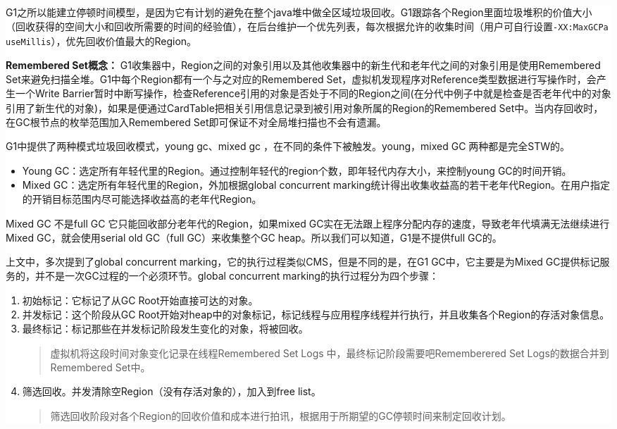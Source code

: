    
G1之所以能建立停顿时间模型，是因为它有计划的避免在整个java堆中做全区域垃圾回收。G1跟踪各个Region里面垃圾堆积的价值大小（回收获得的空间大小和回收所需要的时间的经验值），在后台维护一个优先列表，每次根据允许的收集时间（用户可自行设置`-XX:MaxGCPauseMillis`），优先回收价值最大的Region。

**Remembered Set概念：**
G1收集器中，Region之间的对象引用以及其他收集器中的新生代和老年代之间的对象引用是使用Remembered Set来避免扫描全堆。G1中每个Region都有一个与之对应的Remembered Set，虚拟机发现程序对Reference类型数据进行写操作时，会产生一个Write Barrier暂时中断写操作，检查Reference引用的对象是否处于不同的Region之间(在分代中例子中就是检查是否老年代中的对象引用了新生代的对象)，如果是便通过CardTable把相关引用信息记录到被引用对象所属的Region的Remembered Set中。当内存回收时，在GC根节点的枚举范围加入Remembered Set即可保证不对全局堆扫描也不会有遗漏。

G1中提供了两种模式垃圾回收模式，young gc、mixed gc ，在不同的条件下被触发。young，mixed GC 两种都是完全STW的。

* Young GC：选定所有年轻代里的Region。通过控制年轻代的region个数，即年轻代内存大小，来控制young GC的时间开销。
* Mixed GC：选定所有年轻代里的Region，外加根据global concurrent marking统计得出收集收益高的若干老年代Region。在用户指定的开销目标范围内尽可能选择收益高的老年代Region。

Mixed GC 不是full GC 它只能回收部分老年代的Region，如果mixed GC实在无法跟上程序分配内存的速度，导致老年代填满无法继续进行Mixed GC，就会使用serial old GC（full GC）来收集整个GC heap。所以我们可以知道，G1是不提供full GC的。

上文中，多次提到了global concurrent marking，它的执行过程类似CMS，但是不同的是，在G1 GC中，它主要是为Mixed GC提供标记服务的，并不是一次GC过程的一个必须环节。global concurrent marking的执行过程分为四个步骤：

1. 初始标记：它标记了从GC Root开始直接可达的对象。
2. 并发标记：这个阶段从GC Root开始对heap中的对象标记，标记线程与应用程序线程并行执行，并且收集各个Region的存活对象信息。
3. 最终标记：标记那些在并发标记阶段发生变化的对象，将被回收。
    > 虚拟机将这段时间对象变化记录在线程Remembered Set Logs 中，最终标记阶段需要吧Rememberered Set Logs的数据合并到Remembered Set中。
4. 筛选回收。并发清除空Region（没有存活对象的），加入到free list。
    > 筛选回收阶段对各个Region的回收价值和成本进行拍讯，根据用于所期望的GC停顿时间来制定回收计划。